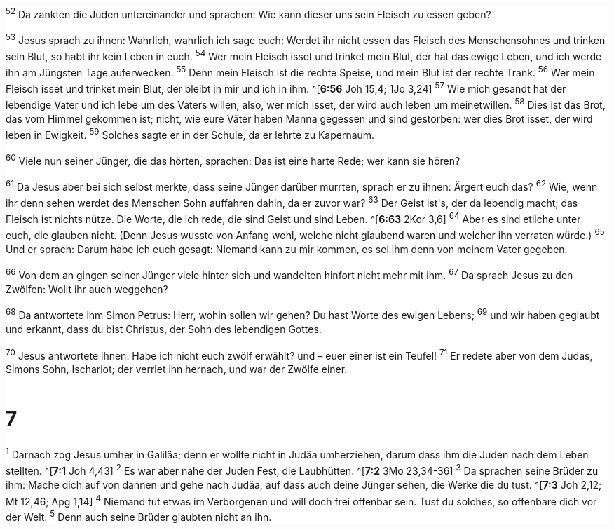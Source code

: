   

<sup class='bibleverse'>52</sup> Da zankten die Juden untereinander und sprachen: Wie kann dieser uns sein Fleisch zu essen geben? 


<sup class='bibleverse'>53</sup> Jesus sprach zu ihnen: Wahrlich, wahrlich ich sage euch: Werdet ihr nicht essen das Fleisch des Menschensohnes und trinken sein Blut, so habt ihr kein Leben in euch. <sup class='bibleverse'>54</sup> Wer mein Fleisch isset und trinket mein Blut, der hat das ewige Leben, und ich werde ihn am Jüngsten Tage auferwecken. <sup class='bibleverse'>55</sup> Denn mein Fleisch ist die rechte Speise, und mein Blut ist der rechte Trank. <sup class='bibleverse'>56</sup> Wer mein Fleisch isset und trinket mein Blut, der bleibt in mir und ich in ihm. ^[**6:56** Joh 15,4; 1Jo 3,24] <sup class='bibleverse'>57</sup> Wie mich gesandt hat der lebendige Vater und ich lebe um des Vaters willen, also, wer mich isset, der wird auch leben um meinetwillen. <sup class='bibleverse'>58</sup> Dies ist das Brot, das vom Himmel gekommen ist; nicht, wie eure Väter haben Manna gegessen und sind gestorben: wer dies Brot isset, der wird leben in Ewigkeit. <sup class='bibleverse'>59</sup> Solches sagte er in der Schule, da er lehrte zu Kapernaum. 



<sup class='bibleverse'>60</sup> Viele nun seiner Jünger, die das hörten, sprachen: Das ist eine harte Rede; wer kann sie hören? 


<sup class='bibleverse'>61</sup> Da Jesus aber bei sich selbst merkte, dass seine Jünger darüber murrten, sprach er zu ihnen: Ärgert euch das? <sup class='bibleverse'>62</sup> Wie, wenn ihr denn sehen werdet des Menschen Sohn auffahren dahin, da er zuvor war? <sup class='bibleverse'>63</sup> Der Geist ist's, der da lebendig macht; das Fleisch ist nichts nütze. Die Worte, die ich rede, die sind Geist und sind Leben. ^[**6:63** 2Kor 3,6] <sup class='bibleverse'>64</sup> Aber es sind etliche unter euch, die glauben nicht. (Denn Jesus wusste von Anfang wohl, welche nicht glaubend waren und welcher ihn verraten würde.) <sup class='bibleverse'>65</sup> Und er sprach: Darum habe ich euch gesagt: Niemand kann zu mir kommen, es sei ihm denn von meinem Vater gegeben. 



<sup class='bibleverse'>66</sup> Von dem an gingen seiner Jünger viele hinter sich und wandelten hinfort nicht mehr mit ihm. <sup class='bibleverse'>67</sup> Da sprach Jesus zu den Zwölfen: Wollt ihr auch weggehen? 


<sup class='bibleverse'>68</sup> Da antwortete ihm Simon Petrus: Herr, wohin sollen wir gehen? Du hast Worte des ewigen Lebens; <sup class='bibleverse'>69</sup> und wir haben geglaubt und erkannt, dass du bist Christus, der Sohn des lebendigen Gottes. 


<sup class='bibleverse'>70</sup> Jesus antwortete ihnen: Habe ich nicht euch zwölf erwählt? und – euer einer ist ein Teufel! <sup class='bibleverse'>71</sup> Er redete aber von dem Judas, Simons Sohn, Ischariot; der verriet ihn hernach, und war der Zwölfe einer.
# 7
<sup class='bibleverse'>1</sup> Darnach zog Jesus umher in Galiläa; denn er wollte nicht in Judäa umherziehen, darum dass ihm die Juden nach dem Leben stellten. ^[**7:1** Joh 4,43] <sup class='bibleverse'>2</sup> Es war aber nahe der Juden Fest, die Laubhütten. ^[**7:2** 3Mo 23,34-36] <sup class='bibleverse'>3</sup> Da sprachen seine Brüder zu ihm: Mache dich auf von dannen und gehe nach Judäa, auf dass auch deine Jünger sehen, die Werke die du tust. ^[**7:3** Joh 2,12; Mt 12,46; Apg 1,14] <sup class='bibleverse'>4</sup> Niemand tut etwas im Verborgenen und will doch frei offenbar sein. Tust du solches, so offenbare dich vor der Welt. <sup class='bibleverse'>5</sup> Denn auch seine Brüder glaubten nicht an ihn. 
